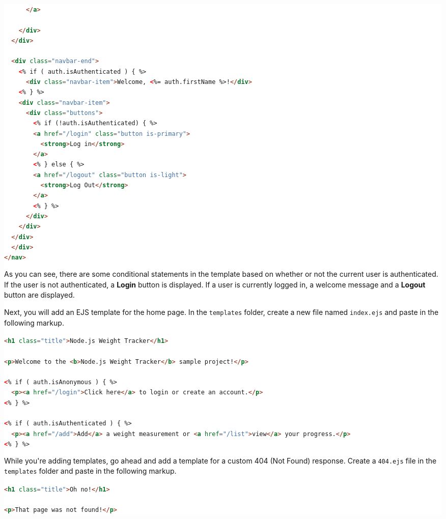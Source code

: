 ```html
      </a>

    </div>
  </div>

  <div class="navbar-end">
    <% if ( auth.isAuthenticated ) { %>
      <div class="navbar-item">Welcome, <%= auth.firstName %>!</div>
    <% } %>
    <div class="navbar-item">
      <div class="buttons">
        <% if (!auth.isAuthenticated) { %>
        <a href="/login" class="button is-primary">
          <strong>Log in</strong>
        </a>
        <% } else { %>
        <a href="/logout" class="button is-light">
          <strong>Log Out</strong>
        </a>
        <% } %>
      </div>
    </div>
  </div>
  </div>
</nav>
```

As you can see, there are some conditional statements in the template based on whether or not the current user is authenticated. If the user is not authenticated, a **Login** button is displayed. If a user is currently logged in, a welcome message and a **Logout** button are displayed.

Next, you will add an EJS template for the home page. In the `templates` folder, create a new file named `index.ejs` and paste in the following markup.

```html
<h1 class="title">Node.js Weight Tracker</h1>

<p>Welcome to the <b>Node.js Weight Tracker</b> sample project!</p>

<% if ( auth.isAnonymous ) { %>
  <p><a href="/login">Click here</a> to login or create an account.</p>
<% } %>

<% if ( auth.isAuthenticated ) { %>
  <p><a href="/add">Add</a> a weight measurement or <a href="/list">view</a> your progress.</p>
<% } %>
```

While you're adding templates, go ahead and add a template for a custom 404 (Not Found) response. Create a `404.ejs` file in the `templates` folder and paste in the following markup.

```html
<h1 class="title">Oh no!</h1>

<p>That page was not found!</p>
```
